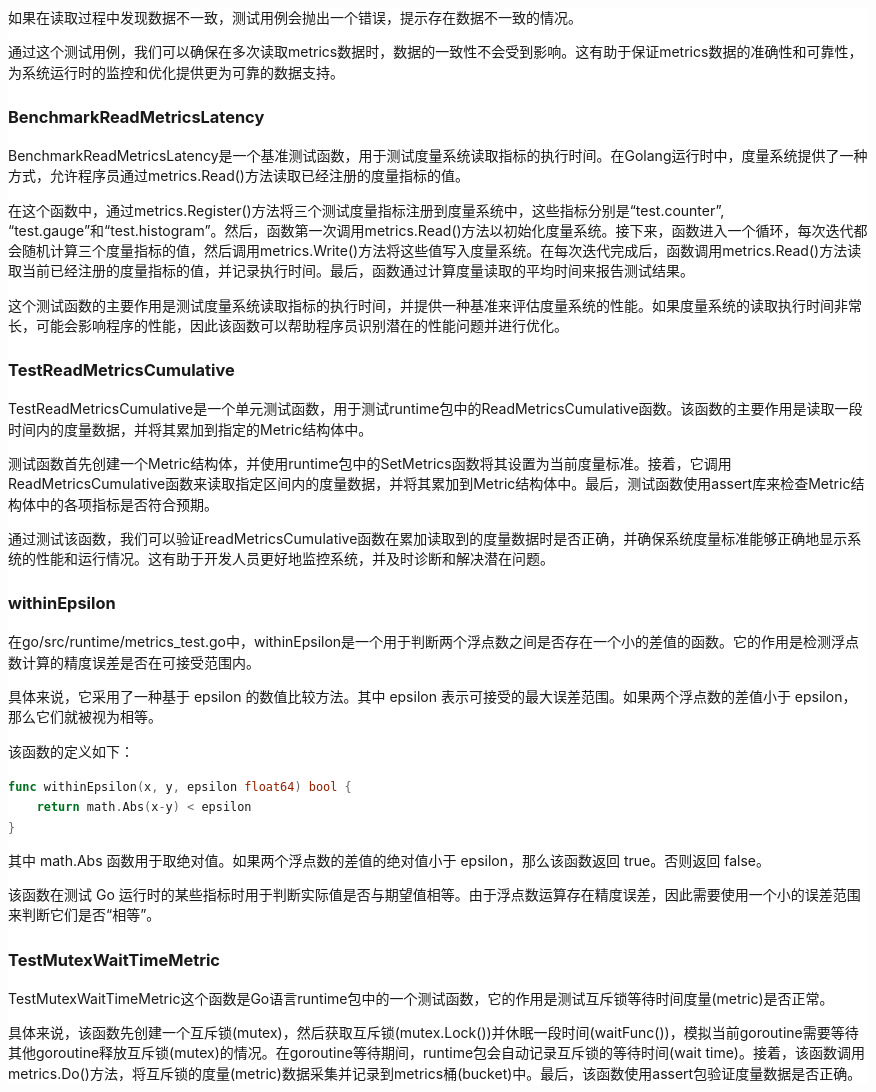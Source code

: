 如果在读取过程中发现数据不一致，测试用例会抛出一个错误，提示存在数据不一致的情况。

通过这个测试用例，我们可以确保在多次读取metrics数据时，数据的一致性不会受到影响。这有助于保证metrics数据的准确性和可靠性，为系统运行时的监控和优化提供更为可靠的数据支持。



### BenchmarkReadMetricsLatency

BenchmarkReadMetricsLatency是一个基准测试函数，用于测试度量系统读取指标的执行时间。在Golang运行时中，度量系统提供了一种方式，允许程序员通过metrics.Read()方法读取已经注册的度量指标的值。

在这个函数中，通过metrics.Register()方法将三个测试度量指标注册到度量系统中，这些指标分别是“test.counter”, “test.gauge”和“test.histogram”。然后，函数第一次调用metrics.Read()方法以初始化度量系统。接下来，函数进入一个循环，每次迭代都会随机计算三个度量指标的值，然后调用metrics.Write()方法将这些值写入度量系统。在每次迭代完成后，函数调用metrics.Read()方法读取当前已经注册的度量指标的值，并记录执行时间。最后，函数通过计算度量读取的平均时间来报告测试结果。

这个测试函数的主要作用是测试度量系统读取指标的执行时间，并提供一种基准来评估度量系统的性能。如果度量系统的读取执行时间非常长，可能会影响程序的性能，因此该函数可以帮助程序员识别潜在的性能问题并进行优化。



### TestReadMetricsCumulative

TestReadMetricsCumulative是一个单元测试函数，用于测试runtime包中的ReadMetricsCumulative函数。该函数的主要作用是读取一段时间内的度量数据，并将其累加到指定的Metric结构体中。

测试函数首先创建一个Metric结构体，并使用runtime包中的SetMetrics函数将其设置为当前度量标准。接着，它调用ReadMetricsCumulative函数来读取指定区间内的度量数据，并将其累加到Metric结构体中。最后，测试函数使用assert库来检查Metric结构体中的各项指标是否符合预期。

通过测试该函数，我们可以验证readMetricsCumulative函数在累加读取到的度量数据时是否正确，并确保系统度量标准能够正确地显示系统的性能和运行情况。这有助于开发人员更好地监控系统，并及时诊断和解决潜在问题。



### withinEpsilon

在go/src/runtime/metrics_test.go中，withinEpsilon是一个用于判断两个浮点数之间是否存在一个小的差值的函数。它的作用是检测浮点数计算的精度误差是否在可接受范围内。

具体来说，它采用了一种基于 epsilon 的数值比较方法。其中 epsilon 表示可接受的最大误差范围。如果两个浮点数的差值小于 epsilon，那么它们就被视为相等。

该函数的定义如下：

```go
func withinEpsilon(x, y, epsilon float64) bool {
    return math.Abs(x-y) < epsilon
}
```

其中 math.Abs 函数用于取绝对值。如果两个浮点数的差值的绝对值小于 epsilon，那么该函数返回 true。否则返回 false。

该函数在测试 Go 运行时的某些指标时用于判断实际值是否与期望值相等。由于浮点数运算存在精度误差，因此需要使用一个小的误差范围来判断它们是否“相等”。



### TestMutexWaitTimeMetric

TestMutexWaitTimeMetric这个函数是Go语言runtime包中的一个测试函数，它的作用是测试互斥锁等待时间度量(metric)是否正常。

具体来说，该函数先创建一个互斥锁(mutex)，然后获取互斥锁(mutex.Lock())并休眠一段时间(waitFunc())，模拟当前goroutine需要等待其他goroutine释放互斥锁(mutex)的情况。在goroutine等待期间，runtime包会自动记录互斥锁的等待时间(wait time)。接着，该函数调用metrics.Do()方法，将互斥锁的度量(metric)数据采集并记录到metrics桶(bucket)中。最后，该函数使用assert包验证度量数据是否正确。

